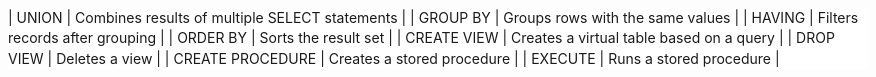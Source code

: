 | UNION | Combines results of multiple SELECT statements |
| GROUP BY | Groups rows with the same values |
| HAVING | Filters records after grouping |
| ORDER BY | Sorts the result set |
| CREATE VIEW | Creates a virtual table based on a query |
| DROP VIEW | Deletes a view |
| CREATE PROCEDURE | Creates a stored procedure |
| EXECUTE | Runs a stored procedure |